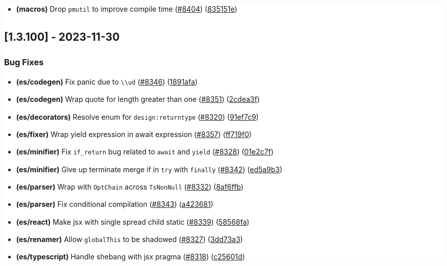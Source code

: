 
- **(macros)** Drop `pmutil` to improve compile time ([#8404](https://github.com/swc-project/swc/issues/8404)) ([835151e](https://github.com/swc-project/swc/commit/835151e04d2cae8d65e4062cd1e6b01adf574373))

## [1.3.100] - 2023-11-30

### Bug Fixes



- **(es/codegen)** Fix panic due to `\\ud` ([#8346](https://github.com/swc-project/swc/issues/8346)) ([1891afa](https://github.com/swc-project/swc/commit/1891afa2ad27f183e56adcd288dd3a1ae0c5b367))


- **(es/codegen)** Wrap quote for length greater than one ([#8351](https://github.com/swc-project/swc/issues/8351)) ([2cdea3f](https://github.com/swc-project/swc/commit/2cdea3fbeaf4a2dac662a4d019982943c0a896ba))


- **(es/decorators)** Resolve enum for `design:returntype` ([#8320](https://github.com/swc-project/swc/issues/8320)) ([91ef7c9](https://github.com/swc-project/swc/commit/91ef7c9415c0efed347d3faf20653749fb7a6b15))


- **(es/fixer)** Wrap yield expression in await expression ([#8357](https://github.com/swc-project/swc/issues/8357)) ([ff719f0](https://github.com/swc-project/swc/commit/ff719f0cdd3cf79e7afa1c136243e6fa53c5abe3))


- **(es/minifier)** Fix `if_return` bug related to `await` and `yield` ([#8328](https://github.com/swc-project/swc/issues/8328)) ([01e2c7f](https://github.com/swc-project/swc/commit/01e2c7fc5ab71d55c522e48eae9e3e08d8bf418d))


- **(es/minifier)** Give up terminate merge if in `try` with `finally` ([#8342](https://github.com/swc-project/swc/issues/8342)) ([ed5a9b3](https://github.com/swc-project/swc/commit/ed5a9b3f2e5b7035f657a8ea3cb38a27413369b2))


- **(es/parser)** Wrap with `OptChain` across `TsNonNull` ([#8332](https://github.com/swc-project/swc/issues/8332)) ([8af6ffb](https://github.com/swc-project/swc/commit/8af6ffb1ddaf60b997163aaf80abfb528eb2ca9c))


- **(es/parser)** Fix conditional compilation ([#8343](https://github.com/swc-project/swc/issues/8343)) ([a423681](https://github.com/swc-project/swc/commit/a423681df897956e58650b3acc9f2331887e42e8))


- **(es/react)** Make jsx with single spread child static ([#8339](https://github.com/swc-project/swc/issues/8339)) ([58568fa](https://github.com/swc-project/swc/commit/58568fa23be932ed8f3858c24962973bdc4b8057))


- **(es/renamer)** Allow `globalThis` to be shadowed ([#8327](https://github.com/swc-project/swc/issues/8327)) ([3dd73a3](https://github.com/swc-project/swc/commit/3dd73a3cd8fddd9e19dc85c2a2bf785b585b5b9a))


- **(es/typescript)** Handle shebang with jsx pragma ([#8318](https://github.com/swc-project/swc/issues/8318)) ([c25601d](https://github.com/swc-project/swc/commit/c25601dec21d7293ad48549a1f49ccd161f9da72))
